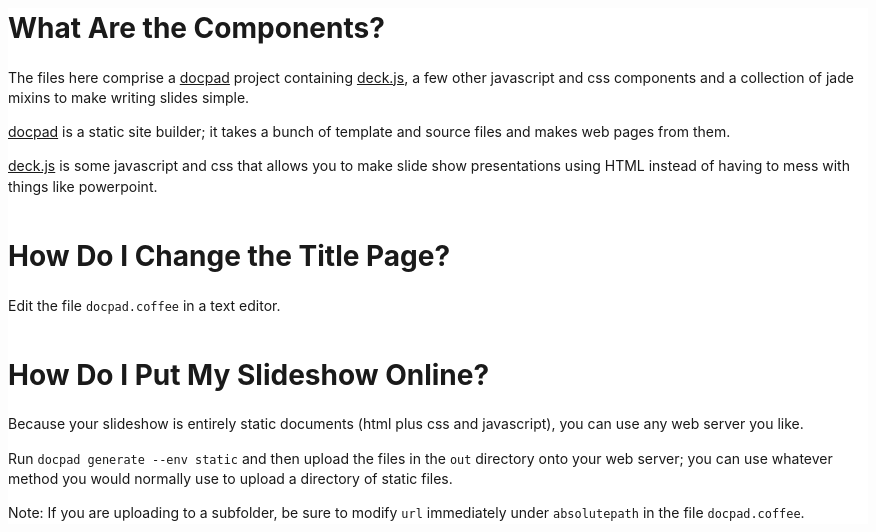 


What Are the Components?
========================

The files here comprise a [docpad](https://docpad.org/) project containing  [deck.js](https://github.com/imakewebthings/deck.js), a few other javascript and css components and a collection of jade mixins to make writing slides simple.

[docpad](https://docpad.org/) is a static site builder; it takes a bunch of template and source files and makes web pages from them.

[deck.js](https://github.com/imakewebthings/deck.js) is some javascript and css that allows you to make slide show presentations using HTML instead of having to mess with things like powerpoint.



How Do I Change the Title Page?
===============================

Edit the file `docpad.coffee` in a text editor.


How Do I Put My Slideshow Online?
=================================

Because your slideshow is entirely static documents (html plus css and javascript), you can use any web server you like.  

Run `docpad generate --env static` and then upload the files in the `out` directory onto
your web server; you can use whatever method you would normally use to upload a directory of static files.

Note: If you are uploading to a subfolder, be sure to modify `url` immediately under `absolutepath` in the file `docpad.coffee`.





